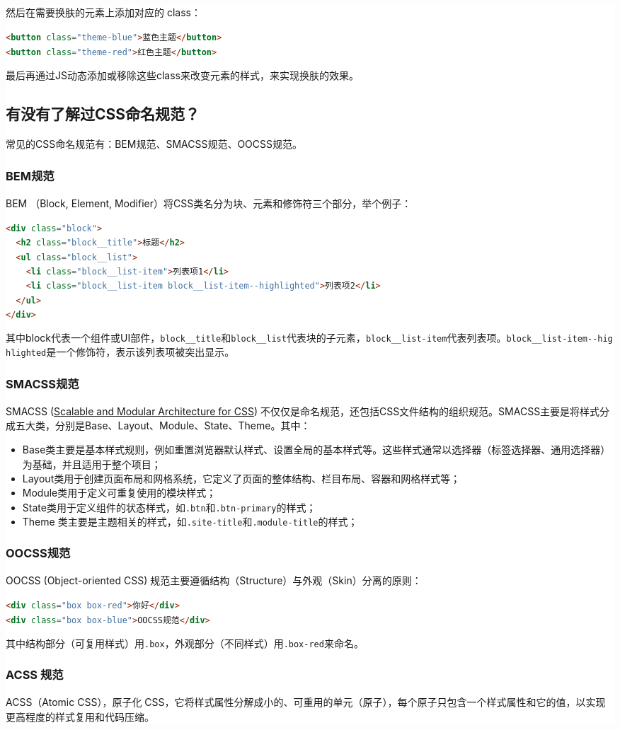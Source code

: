 然后在需要换肤的元素上添加对应的 class：

```html
<button class="theme-blue">蓝色主题</button>
<button class="theme-red">红色主题</button>
```

最后再通过JS动态添加或移除这些class来改变元素的样式，来实现换肤的效果。



## 有没有了解过CSS命名规范？

常见的CSS命名规范有：BEM规范、SMACSS规范、OOCSS规范。

### BEM规范

BEM （Block, Element, Modifier）将CSS类名分为块、元素和修饰符三个部分，举个例子：

```html
<div class="block">
  <h2 class="block__title">标题</h2>
  <ul class="block__list">
    <li class="block__list-item">列表项1</li>
    <li class="block__list-item block__list-item--highlighted">列表项2</li>
  </ul>
</div>
```

其中block代表一个组件或UI部件，`block__title`和`block__list`代表块的子元素，`block__list-item`代表列表项。`block__list-item--highlighted`是一个修饰符，表示该列表项被突出显示。

### SMACSS规范

SMACSS ([Scalable and Modular Architecture for CSS](https://link.juejin.cn/?target=http%3A%2F%2Fsmacss.com%2F)) 不仅仅是命名规范，还包括CSS文件结构的组织规范。SMACSS主要是将样式分成五大类，分别是Base、Layout、Module、State、Theme。其中：

- Base类主要是基本样式规则，例如重置浏览器默认样式、设置全局的基本样式等。这些样式通常以选择器（标签选择器、通用选择器）为基础，并且适用于整个项目；
- Layout类用于创建页面布局和网格系统，它定义了页面的整体结构、栏目布局、容器和网格样式等；
- Module类用于定义可重复使用的模块样式；
- State类用于定义组件的状态样式，如`.btn`和`.btn-primary`的样式；
- Theme 类主要是主题相关的样式，如`.site-title`和`.module-title`的样式；

### OOCSS规范

OOCSS (Object-oriented CSS) 规范主要遵循结构（Structure）与外观（Skin）分离的原则：

```html
<div class="box box-red">你好</div>
<div class="box box-blue">OOCSS规范</div>
```

其中结构部分（可复用样式）用`.box`，外观部分（不同样式）用`.box-red`来命名。

### ACSS 规范

ACSS（Atomic CSS），原子化 CSS，它将样式属性分解成小的、可重用的单元（原子），每个原子只包含一个样式属性和它的值，以实现更高程度的样式复用和代码压缩。
